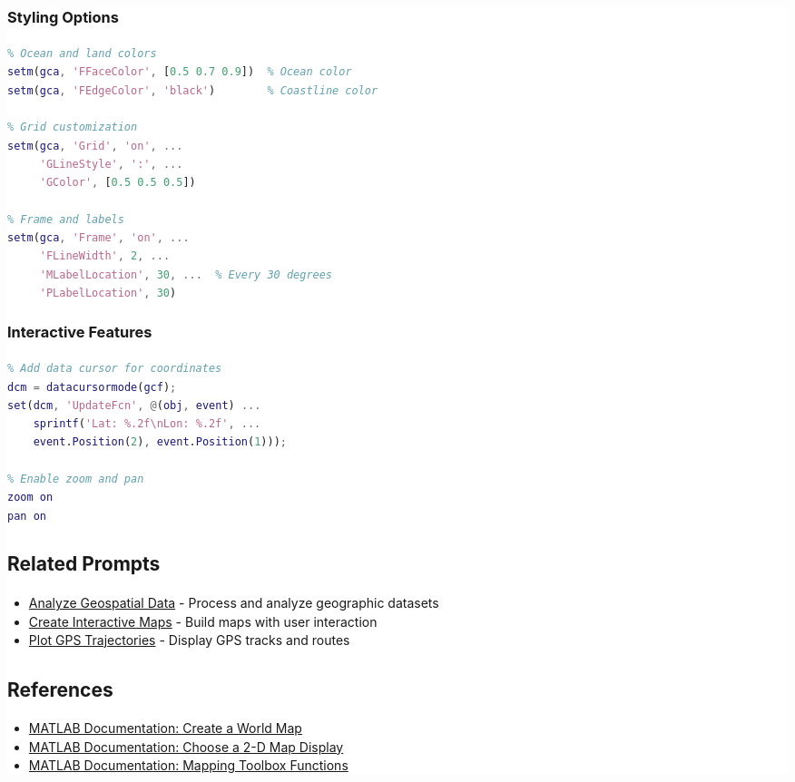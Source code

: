 ### Styling Options
```matlab
% Ocean and land colors
setm(gca, 'FFaceColor', [0.5 0.7 0.9])  % Ocean color
setm(gca, 'FEdgeColor', 'black')        % Coastline color

% Grid customization
setm(gca, 'Grid', 'on', ...
     'GLineStyle', ':', ...
     'GColor', [0.5 0.5 0.5])

% Frame and labels
setm(gca, 'Frame', 'on', ...
     'FLineWidth', 2, ...
     'MLabelLocation', 30, ...  % Every 30 degrees
     'PLabelLocation', 30)
```

### Interactive Features
```matlab
% Add data cursor for coordinates
dcm = datacursormode(gcf);
set(dcm, 'UpdateFcn', @(obj, event) ...
    sprintf('Lat: %.2f\nLon: %.2f', ...
    event.Position(2), event.Position(1)));

% Enable zoom and pan
zoom on
pan on
```

## Related Prompts

- [Analyze Geospatial Data](analyze-geospatial-data.md) - Process and analyze geographic datasets
- [Create Interactive Maps](create-interactive-maps.md) - Build maps with user interaction
- [Plot GPS Trajectories](plot-gps-trajectories.md) - Display GPS tracks and routes

## References

- [MATLAB Documentation: Create a World Map](https://www.mathworks.com/help/map/create-a-world-map.html)
- [MATLAB Documentation: Choose a 2-D Map Display](https://www.mathworks.com/help/map/choose-a-2-d-map-display.html)
- [MATLAB Documentation: Mapping Toolbox Functions](https://www.mathworks.com/help/map/referencelist.html)